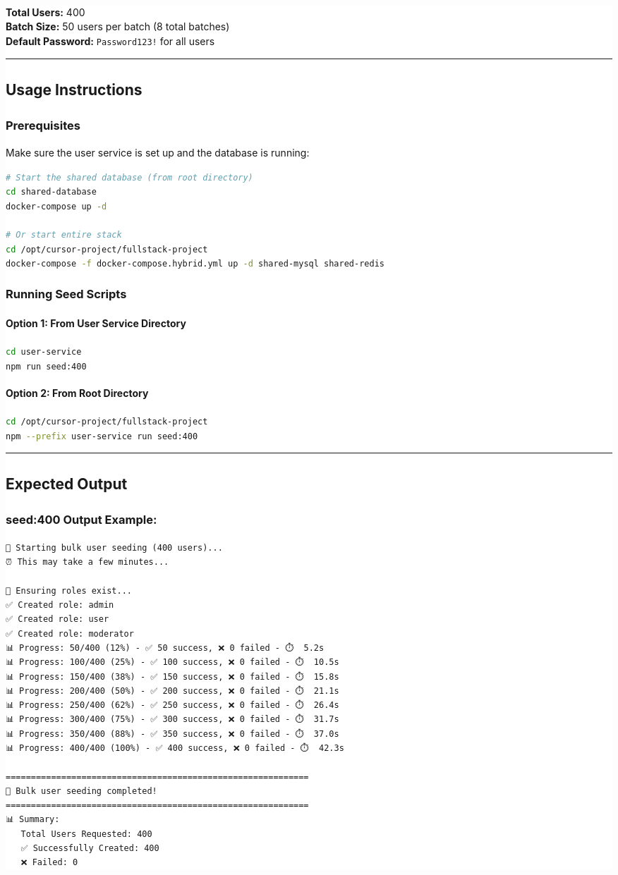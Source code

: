 **Total Users:** 400  
**Batch Size:** 50 users per batch (8 total batches)  
**Default Password:** `Password123!` for all users

---

## Usage Instructions

### Prerequisites
Make sure the user service is set up and the database is running:

```bash
# Start the shared database (from root directory)
cd shared-database
docker-compose up -d

# Or start entire stack
cd /opt/cursor-project/fullstack-project
docker-compose -f docker-compose.hybrid.yml up -d shared-mysql shared-redis
```

### Running Seed Scripts

#### Option 1: From User Service Directory
```bash
cd user-service
npm run seed:400
```

#### Option 2: From Root Directory
```bash
cd /opt/cursor-project/fullstack-project
npm --prefix user-service run seed:400
```

---

## Expected Output

### seed:400 Output Example:
```
🌱 Starting bulk user seeding (400 users)...
⏰ This may take a few minutes...

📝 Ensuring roles exist...
✅ Created role: admin
✅ Created role: user
✅ Created role: moderator
📊 Progress: 50/400 (12%) - ✅ 50 success, ❌ 0 failed - ⏱️  5.2s
📊 Progress: 100/400 (25%) - ✅ 100 success, ❌ 0 failed - ⏱️  10.5s
📊 Progress: 150/400 (38%) - ✅ 150 success, ❌ 0 failed - ⏱️  15.8s
📊 Progress: 200/400 (50%) - ✅ 200 success, ❌ 0 failed - ⏱️  21.1s
📊 Progress: 250/400 (62%) - ✅ 250 success, ❌ 0 failed - ⏱️  26.4s
📊 Progress: 300/400 (75%) - ✅ 300 success, ❌ 0 failed - ⏱️  31.7s
📊 Progress: 350/400 (88%) - ✅ 350 success, ❌ 0 failed - ⏱️  37.0s
📊 Progress: 400/400 (100%) - ✅ 400 success, ❌ 0 failed - ⏱️  42.3s

============================================================
🎉 Bulk user seeding completed!
============================================================
📊 Summary:
   Total Users Requested: 400
   ✅ Successfully Created: 400
   ❌ Failed: 0
```